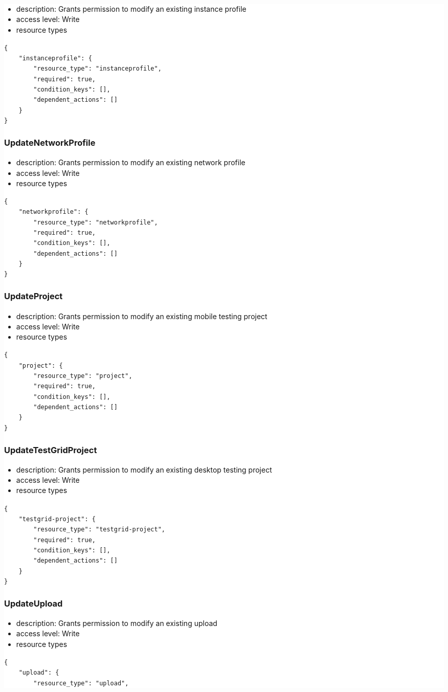 - description: Grants permission to modify an existing instance profile
- access level: Write
- resource types
```
{
    "instanceprofile": {
        "resource_type": "instanceprofile",
        "required": true,
        "condition_keys": [],
        "dependent_actions": []
    }
}
```
### UpdateNetworkProfile
- description: Grants permission to modify an existing network profile
- access level: Write
- resource types
```
{
    "networkprofile": {
        "resource_type": "networkprofile",
        "required": true,
        "condition_keys": [],
        "dependent_actions": []
    }
}
```
### UpdateProject
- description: Grants permission to modify an existing mobile testing project
- access level: Write
- resource types
```
{
    "project": {
        "resource_type": "project",
        "required": true,
        "condition_keys": [],
        "dependent_actions": []
    }
}
```
### UpdateTestGridProject
- description: Grants permission to modify an existing desktop testing project
- access level: Write
- resource types
```
{
    "testgrid-project": {
        "resource_type": "testgrid-project",
        "required": true,
        "condition_keys": [],
        "dependent_actions": []
    }
}
```
### UpdateUpload
- description: Grants permission to modify an existing upload
- access level: Write
- resource types
```
{
    "upload": {
        "resource_type": "upload",
```